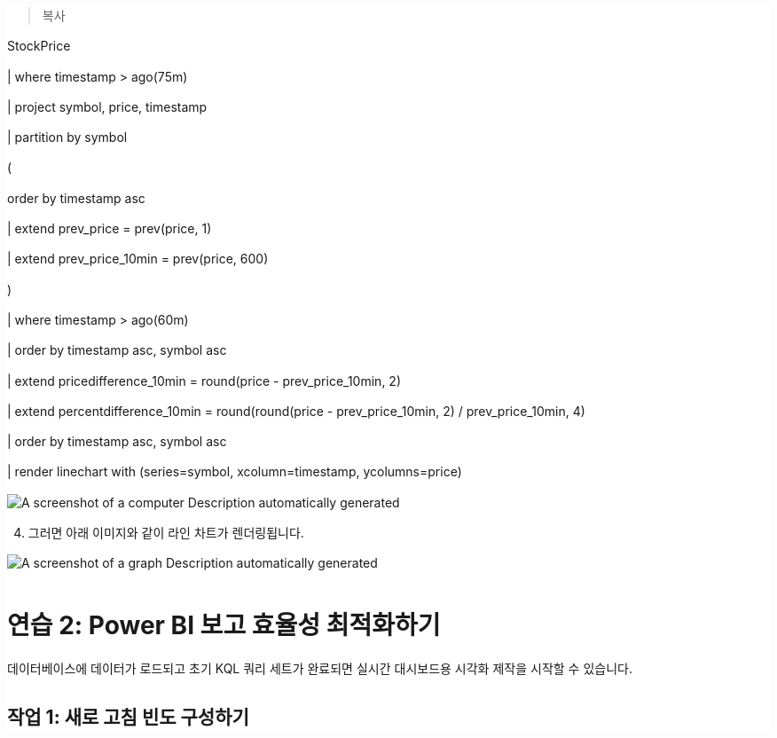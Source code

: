 > 복사

StockPrice

| where timestamp \> ago(75m)

| project symbol, price, timestamp

| partition by symbol

(

order by timestamp asc

| extend prev_price = prev(price, 1)

| extend prev_price_10min = prev(price, 600)

)

| where timestamp \> ago(60m)

| order by timestamp asc, symbol asc

| extend pricedifference_10min = round(price - prev_price_10min, 2)

| extend percentdifference_10min = round(round(price - prev_price_10min,
2) / prev_price_10min, 4)

| order by timestamp asc, symbol asc

| render linechart with (series=symbol, xcolumn=timestamp,
ycolumns=price)

![A screenshot of a computer Description automatically
generated](./media/image23.png)

4.  그러면 아래 이미지와 같이 라인 차트가 렌더링됩니다.

![A screenshot of a graph Description automatically
generated](./media/image24.png)

# 연습 2: Power BI 보고 효율성 최적화하기

데이터베이스에 데이터가 로드되고 초기 KQL 쿼리 세트가 완료되면 실시간
대시보드용 시각화 제작을 시작할 수 있습니다.

## 작업 1: 새로 고침 빈도 구성하기
